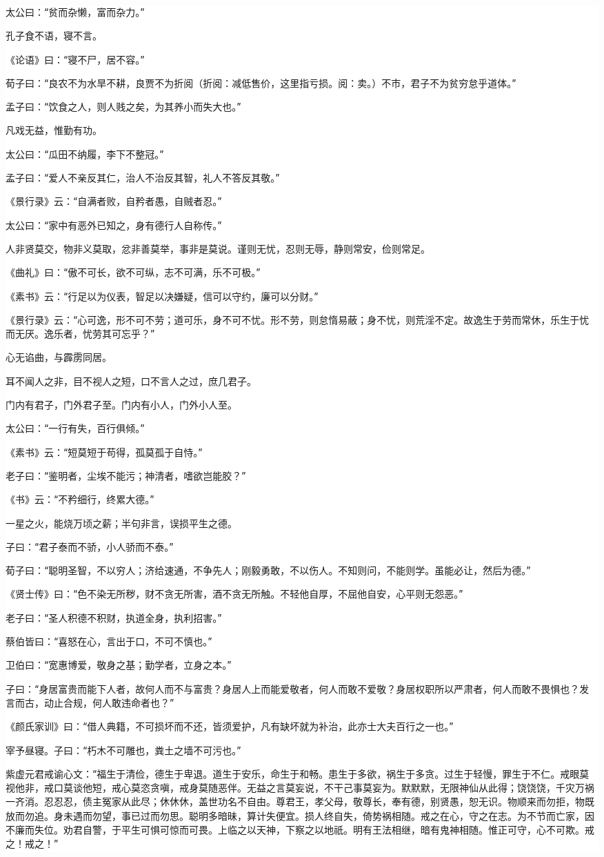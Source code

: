 太公曰：“贫而杂懒，富而杂力。”  

孔子食不语，寝不言。  

《论语》曰：“寝不尸，居不容。”  

荀子曰：“良农不为水旱不耕，良贾不为折阅（折阅：减低售价，这里指亏损。阅：卖。）不市，君子不为贫穷怠乎道体。”  

孟子曰：“饮食之人，则人贱之矣，为其养小而失大也。”  

凡戏无益，惟勤有功。  

太公曰：“瓜田不纳履，李下不整冠。”  

孟子曰：“爱人不亲反其仁，治人不治反其智，礼人不答反其敬。”  

《景行录》云：“自满者败，自矜者愚，自贼者忍。”  

太公曰：“家中有恶外已知之，身有德行人自称传。”  

人非贤莫交，物非义莫取，忿非善莫举，事非是莫说。谨则无忧，忍则无辱，静则常安，俭则常足。  

《曲礼》曰：“傲不可长，欲不可纵，志不可满，乐不可极。”  

《素书》云：“行足以为仪表，智足以决嫌疑，信可以守约，廉可以分财。”  

《景行录》云：“心可逸，形不可不劳；道可乐，身不可不忧。形不劳，则怠惰易蔽；身不忧，则荒淫不定。故逸生于劳而常休，乐生于忧而无厌。逸乐者，忧劳其可忘乎？”  

心无谄曲，与霹雳同居。  

耳不闻人之非，目不视人之短，口不言人之过，庶几君子。  

门内有君子，门外君子至。门内有小人，门外小人至。  

太公曰：“一行有失，百行俱倾。”  

《素书》云：“短莫短于苟得，孤莫孤于自恃。”  

老子曰：“鉴明者，尘埃不能污；神清者，嗜欲岂能胶？”  

《书》云：“不矜细行，终累大德。”  

一星之火，能烧万顷之薪；半句非言，误损平生之德。  

子曰：“君子泰而不骄，小人骄而不泰。”  

荀子曰：“聪明圣智，不以穷人；济给速通，不争先人；刚毅勇敢，不以伤人。不知则问，不能则学。虽能必让，然后为德。”  

《贤士传》曰：“色不染无所秽，财不贪无所害，酒不贪无所触。不轻他自厚，不屈他自安，心平则无怨恶。”  

老子曰：“圣人积德不积财，执道全身，执利招害。”  

蔡伯皆曰：“喜怒在心，言出于口，不可不慎也。”  

卫伯曰：“宽惠博爱，敬身之基；勤学者，立身之本。”  

子曰：“身居富贵而能下人者，故何人而不与富贵？身居人上而能爱敬者，何人而敢不爱敬？身居权职所以严肃者，何人而敢不畏惧也？发言而古，动止合规，何人敢违命者也？”  

《颜氏家训》曰：“借人典籍，不可损坏而不还，皆须爱护，凡有缺坏就为补治，此亦士大夫百行之一也。”  

宰予昼寝。子曰：“朽木不可雕也，粪土之墙不可污也。”  

紫虚元君戒谕心文：“福生于清俭，德生于卑退。道生于安乐，命生于和畅。患生于多欲，祸生于多贪。过生于轻慢，罪生于不仁。戒眼莫视他非，戒口莫谈他短，戒心莫恣贪嗔，戒身莫随恶伴。无益之言莫妄说，不干己事莫妄为。默默默，无限神仙从此得；饶饶饶，千灾万祸一齐消。忍忍忍，债主冤家从此尽；休休休，盖世功名不自由。尊君王，孝父母，敬尊长，奉有德，别贤愚，恕无识。物顺来而勿拒，物既放而勿追。身未遇而勿望，事已过而勿思。聪明多暗昧，算计失便宜。损人终自失，倚势祸相随。戒之在心，守之在志。为不节而亡家，因不廉而失位。劝君自警，于平生可惧可惊而可畏。上临之以天神，下察之以地祇。明有王法相继，暗有鬼神相随。惟正可守，心不可欺。戒之！戒之！”  
